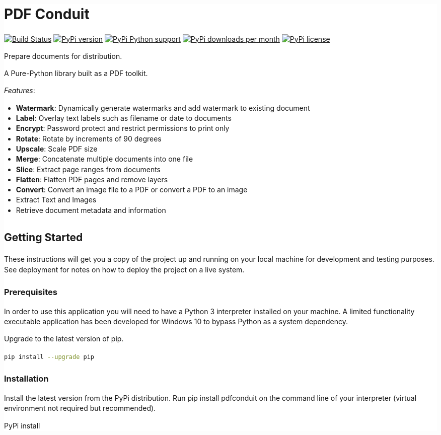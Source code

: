 # PDF Conduit

[![Build Status](https://travis-ci.com/sfneal/pdfconduit.svg?branch=master)](https://travis-ci.com/sfneal/pdfconduit)
[![PyPi version](https://img.shields.io/pypi/v/pdfconduit)](https://pypi.org/project/pdfconduit)
[![PyPi Python support](https://img.shields.io/pypi/pyversions/pdfconduit)](https://pypi.org/project/pdfconduit)
[![PyPi downloads per month](https://img.shields.io/pypi/dm/pdfconduit)](https://pypi.org/project/pdfconduit)
[![PyPi license](https://img.shields.io/pypi/l/pdfconduit)](https://pypi.org/project/pdfconduit)

Prepare documents for distribution.

A Pure-Python library built as a PDF toolkit.

*Features*:

* **Watermark**: Dynamically generate watermarks and add watermark to existing document
* **Label**: Overlay text labels such as filename or date to documents 
* **Encrypt**: Password protect and restrict permissions to print only
* **Rotate**: Rotate by increments of 90 degrees
* **Upscale**: Scale PDF size
* **Merge**: Concatenate multiple documents into one file
* **Slice**: Extract page ranges from documents
* **Flatten**: Flatten PDF pages and remove layers
* **Convert**: Convert an image file to a PDF or convert a PDF to an image
* Extract Text and Images
* Retrieve document metadata and information

## Getting Started

These instructions will get you a copy of the project up and running on your local machine for development and testing purposes. See deployment for notes on how to deploy the project on a live system.

### Prerequisites

In order to use this application you will need to have a Python 3 interpreter installed on your machine.  A limited functionality executable application has been developed for Windows 10 to bypass Python as a system dependency.

Upgrade to the latest version of pip.

```bash
pip install --upgrade pip
```

### Installation

Install the latest version from the PyPi distribution.  Run pip install pdfconduit on the command line of your interpreter (virtual environment not required but recommended).

PyPi install
